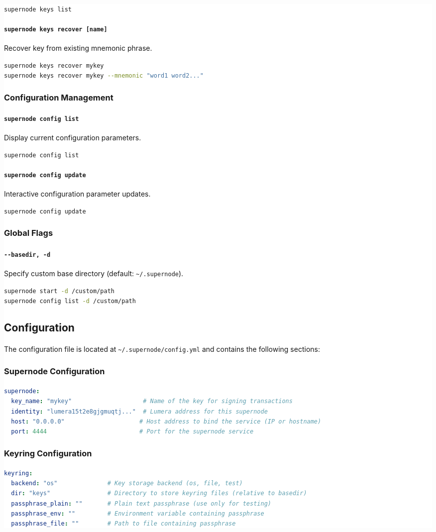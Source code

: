 ```bash
supernode keys list
```

#### `supernode keys recover [name]`
Recover key from existing mnemonic phrase.

```bash
supernode keys recover mykey
supernode keys recover mykey --mnemonic "word1 word2..."
```

### Configuration Management

#### `supernode config list`
Display current configuration parameters.

```bash
supernode config list
```

#### `supernode config update`
Interactive configuration parameter updates.

```bash
supernode config update
```

### Global Flags

#### `--basedir, -d`
Specify custom base directory (default: `~/.supernode`).

```bash
supernode start -d /custom/path
supernode config list -d /custom/path
```

## Configuration

The configuration file is located at `~/.supernode/config.yml` and contains the following sections:

### Supernode Configuration
```yaml
supernode:
  key_name: "mykey"                    # Name of the key for signing transactions
  identity: "lumera15t2e8gjgmuqtj..."  # Lumera address for this supernode  
  host: "0.0.0.0"                     # Host address to bind the service (IP or hostname)
  port: 4444                          # Port for the supernode service
```

### Keyring Configuration
```yaml
keyring:
  backend: "os"              # Key storage backend (os, file, test)
  dir: "keys"                # Directory to store keyring files (relative to basedir)
  passphrase_plain: ""       # Plain text passphrase (use only for testing)
  passphrase_env: ""         # Environment variable containing passphrase
  passphrase_file: ""        # Path to file containing passphrase
```
